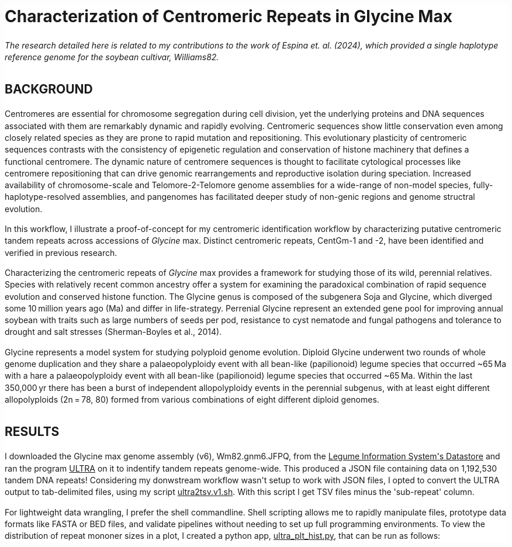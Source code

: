 # Characterization of Centromeric Repeats in Glycine Max

*The research detailed here is related to my contributions to the work of Espina et. al. (2024), which provided a single haplotype reference genome for the soybean cultivar, Williams82.*

## BACKGROUND

Centromeres are essential for chromosome segregation during cell division, yet the underlying proteins and DNA sequences associated with them are remarkably dynamic and rapidly evolving. Centromeric sequences show little conservation even among closely related species as they are prone to rapid mutation and repositioning. This evolutionary plasticity of centromeric sequences contrasts with the consistency of epigenetic regulation and conservation of histone machinery that defines a functional centromere. The dynamic nature of centromere sequences is thought to facilitate cytological processes like centromere repositioning that can drive genomic rearrangements and reproductive isolation during speciation. Increased availability of chromosome-scale and Telomore-2-Telomore genome assemblies for a wide-range of non-model species, fully-haplotype-resolved assemblies, and pangenomes has facilitated deeper study of non-genic regions and genome structral evolution.

In this workflow, I illustrate a proof-of-concept for my centromeric identification workflow by characterizing putative centromeric tandem repeats across accessions of *Glycine* max. Distinct centromeric repeats, CentGm-1 and -2, have been identified and verified in previous research. 

Characterizing the centromeric repeats of *Glycine* max provides a framework for studying those of its wild, perennial relatives. Species with relatively recent common ancestry offer a system for examining the paradoxical combination of rapid sequence evolution and conserved histone function. The Glycine genus is composed of the subgenera Soja and Glycine, which diverged some 10 million years ago (Ma) and differ in life-strategy. Perrenial Glycine represent an extended gene pool for improving annual soybean with traits such as large numbers of seeds per pod, resistance to cyst nematode and fungal pathogens and tolerance to drought and salt stresses (Sherman-Boyles et al., 2014). 

Glycine represents a model system for studying polyploid genome evolution. Diploid Glycine underwent two rounds of whole genome duplication and they share a palaeopolyploidy event with all bean-like (papilionoid) legume species that occurred ~65 Ma with a hare a palaeopolyploidy event with all bean-like (papilionoid) legume species that occurred ~65 Ma. Within the last 350,000 yr there has been a burst of independent allopolyploidy events in the perennial subgenus, with at least eight different allopolyploids (2n = 78, 80) formed from various combinations of eight different diploid genomes.

## RESULTS

I downloaded the Glycine max genome assembly (v6), Wm82.gnm6.JFPQ, from the [Legume Information System's Datastore](https://data.legumeinfo.org/Glycine/max/genomes/Wm82.gnm6.S97D/glyma.Wm82.gnm6.S97D.genome_main.fna.gz) and ran the program [ULTRA](https://github.com/TravisWheelerLab/ULTRA) on it to indentify tandem repeats genome-wide.
This produced a JSON file containing data on 1,192,530 tandem DNA repeats! Considering my donwstream workflow wasn't setup to work with JSON files, I opted to convert the ULTRA output to tab-delimited files, using my script [ultra2tsv.v1.sh](https://github.com/CodePipeWrangler/code_jitsu_gh/blob/f6c5753c3ea3fb406f020ca4d49a417e556404b9/genomics/conv_ULTRA-tsv/ultra2tsv.v1.sh). With this script I get TSV files minus the 'sub-repeat' column.

For lightweight data wrangling, I prefer the shell commandline. Shell scripting allows me to rapidly manipulate files, prototype data formats like FASTA or BED files, and validate pipelines without needing to set up full programming environments. To view the distribution of repeat mononer sizes in a plot, I created a python app, [ultra_plt_hist.py](https://github.com/CodePipeWrangler/code_jitsu_gh/blob/main/genomics/centromeric_characterization/scripts/ULTRA_plot_hist.py), that can be run as follows:
